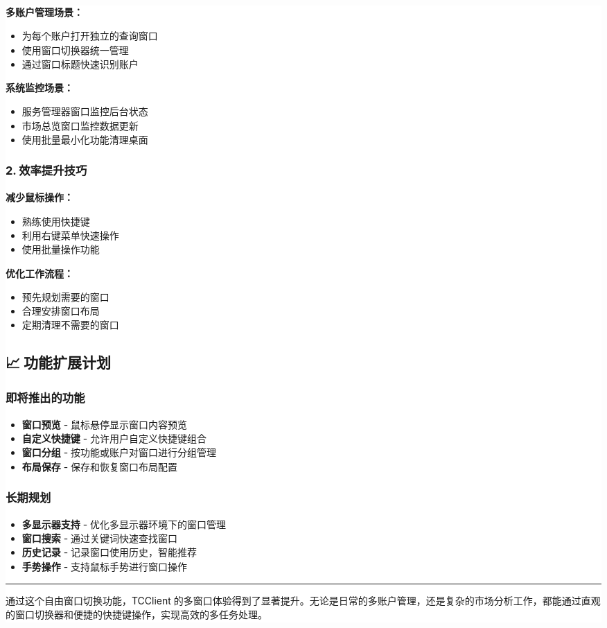 **多账户管理场景：**
- 为每个账户打开独立的查询窗口
- 使用窗口切换器统一管理
- 通过窗口标题快速识别账户

**系统监控场景：**
- 服务管理器窗口监控后台状态
- 市场总览窗口监控数据更新
- 使用批量最小化功能清理桌面

### 2. 效率提升技巧

**减少鼠标操作：**
- 熟练使用快捷键
- 利用右键菜单快速操作
- 使用批量操作功能

**优化工作流程：**
- 预先规划需要的窗口
- 合理安排窗口布局
- 定期清理不需要的窗口

## 📈 功能扩展计划

### 即将推出的功能
- **窗口预览** - 鼠标悬停显示窗口内容预览
- **自定义快捷键** - 允许用户自定义快捷键组合
- **窗口分组** - 按功能或账户对窗口进行分组管理
- **布局保存** - 保存和恢复窗口布局配置

### 长期规划
- **多显示器支持** - 优化多显示器环境下的窗口管理
- **窗口搜索** - 通过关键词快速查找窗口
- **历史记录** - 记录窗口使用历史，智能推荐
- **手势操作** - 支持鼠标手势进行窗口操作

---

通过这个自由窗口切换功能，TCClient 的多窗口体验得到了显著提升。无论是日常的多账户管理，还是复杂的市场分析工作，都能通过直观的窗口切换器和便捷的快捷键操作，实现高效的多任务处理。 